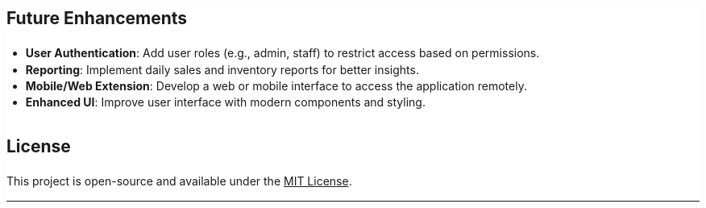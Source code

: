 ## Future Enhancements
- **User Authentication**: Add user roles (e.g., admin, staff) to restrict access based on permissions.
- **Reporting**: Implement daily sales and inventory reports for better insights.
- **Mobile/Web Extension**: Develop a web or mobile interface to access the application remotely.
- **Enhanced UI**: Improve user interface with modern components and styling.

## License
This project is open-source and available under the [MIT License](LICENSE).

---

